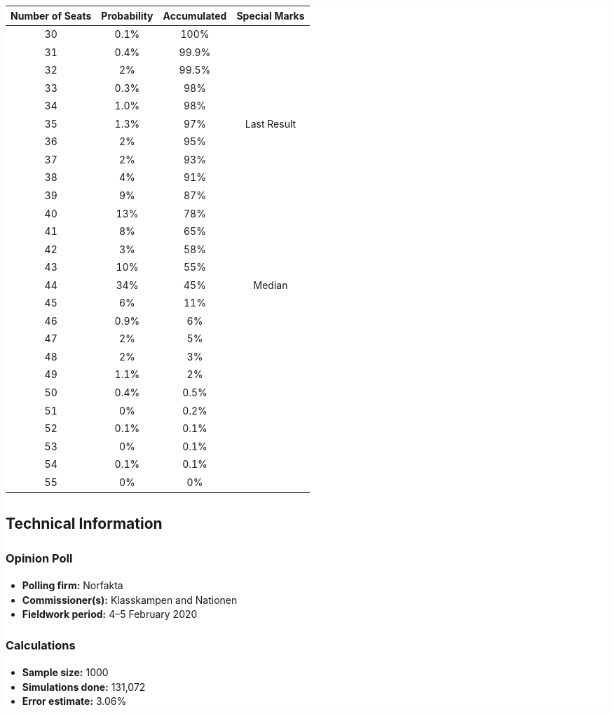 | Number of Seats | Probability | Accumulated | Special Marks |
|:---------------:|:-----------:|:-----------:|:-------------:|
| 30 | 0.1% | 100% |  |
| 31 | 0.4% | 99.9% |  |
| 32 | 2% | 99.5% |  |
| 33 | 0.3% | 98% |  |
| 34 | 1.0% | 98% |  |
| 35 | 1.3% | 97% | Last Result |
| 36 | 2% | 95% |  |
| 37 | 2% | 93% |  |
| 38 | 4% | 91% |  |
| 39 | 9% | 87% |  |
| 40 | 13% | 78% |  |
| 41 | 8% | 65% |  |
| 42 | 3% | 58% |  |
| 43 | 10% | 55% |  |
| 44 | 34% | 45% | Median |
| 45 | 6% | 11% |  |
| 46 | 0.9% | 6% |  |
| 47 | 2% | 5% |  |
| 48 | 2% | 3% |  |
| 49 | 1.1% | 2% |  |
| 50 | 0.4% | 0.5% |  |
| 51 | 0% | 0.2% |  |
| 52 | 0.1% | 0.1% |  |
| 53 | 0% | 0.1% |  |
| 54 | 0.1% | 0.1% |  |
| 55 | 0% | 0% |  |


## Technical Information

### Opinion Poll

+ **Polling firm:** Norfakta
+ **Commissioner(s):** Klasskampen and Nationen
+ **Fieldwork period:** 4–5 February 2020

### Calculations

+ **Sample size:** 1000
+ **Simulations done:** 131,072
+ **Error estimate:** 3.06%

